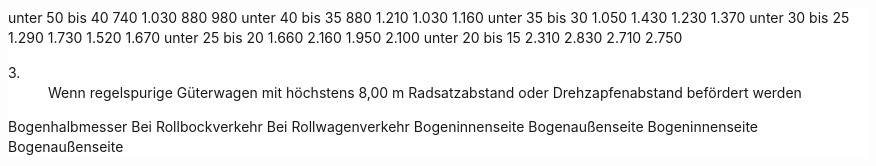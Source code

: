 <td style="border-right: 0.5pt solid">unter 50 bis 40</td>
<td style="text-align: center; border-right: 0.5pt solid;">740</td>
<td style="text-align: center; border-right: 0.5pt solid;">1.030</td>
<td style="text-align: center; border-right: 0.5pt solid;">880</td>
<td style="text-align: center;">980</td>
</tr>
<tr class="even">
<td style="border-right: 0.5pt solid">unter 40 bis 35</td>
<td style="text-align: center; border-right: 0.5pt solid;">880</td>
<td style="text-align: center; border-right: 0.5pt solid;">1.210</td>
<td style="text-align: center; border-right: 0.5pt solid;">1.030</td>
<td style="text-align: center;">1.160</td>
</tr>
<tr class="odd">
<td style="border-right: 0.5pt solid">unter 35 bis 30</td>
<td style="text-align: center; border-right: 0.5pt solid;">1.050</td>
<td style="text-align: center; border-right: 0.5pt solid;">1.430</td>
<td style="text-align: center; border-right: 0.5pt solid;">1.230</td>
<td style="text-align: center;">1.370</td>
</tr>
<tr class="even">
<td style="border-right: 0.5pt solid">unter 30 bis 25</td>
<td style="text-align: center; border-right: 0.5pt solid;">1.290</td>
<td style="text-align: center; border-right: 0.5pt solid;">1.730</td>
<td style="text-align: center; border-right: 0.5pt solid;">1.520</td>
<td style="text-align: center;">1.670</td>
</tr>
<tr class="odd">
<td style="border-right: 0.5pt solid">unter 25 bis 20</td>
<td style="text-align: center; border-right: 0.5pt solid;">1.660</td>
<td style="text-align: center; border-right: 0.5pt solid;">2.160</td>
<td style="text-align: center; border-right: 0.5pt solid;">1.950</td>
<td style="text-align: center;">2.100</td>
</tr>
<tr class="even" style="border-bottom: 0.5pt solid ; ">
<td style="border-right: 0.5pt solid; border-bottom: 0.5pt solid">unter 20 bis 15</td>
<td style="text-align: center; border-right: 0.5pt solid; border-bottom: 0.5pt solid;">2.310</td>
<td style="text-align: center; border-right: 0.5pt solid; border-bottom: 0.5pt solid;">2.830</td>
<td style="text-align: center; border-right: 0.5pt solid; border-bottom: 0.5pt solid;">2.710</td>
<td style="text-align: center; border-bottom: 0.5pt solid;">2.750</td>
</tr>
<tr class="odd">
<td colspan="5"> </td>
</tr>
<tr class="even" style="border-bottom: 0.5pt solid ; ">
<td colspan="5" style="border-bottom: 0.5pt solid"><dl>
<dt>3.</dt>
<dd>
Wenn regelspurige Güterwagen mit höchstens 8,00 m Radsatzabstand oder Drehzapfenabstand befördert werden
</dd>
</dl></td>
</tr>
<tr class="odd">
<td rowspan="2" style="text-align: center; border-right: 0.5pt solid;">Bogenhalbmesser</td>
<td colspan="2" style="text-align: center; border-right: 0.5pt solid;">Bei Rollbockverkehr</td>
<td colspan="2" style="text-align: center;">Bei Rollwagenverkehr</td>
</tr>
<tr class="even">
<td style="text-align: center; border-right: 0.5pt solid;">Bogeninnenseite</td>
<td style="text-align: center; border-right: 0.5pt solid;">Bogenaußenseite</td>
<td style="text-align: center; border-right: 0.5pt solid;">Bogeninnenseite</td>
<td style="text-align: center;">Bogenaußenseite</td>
</tr>